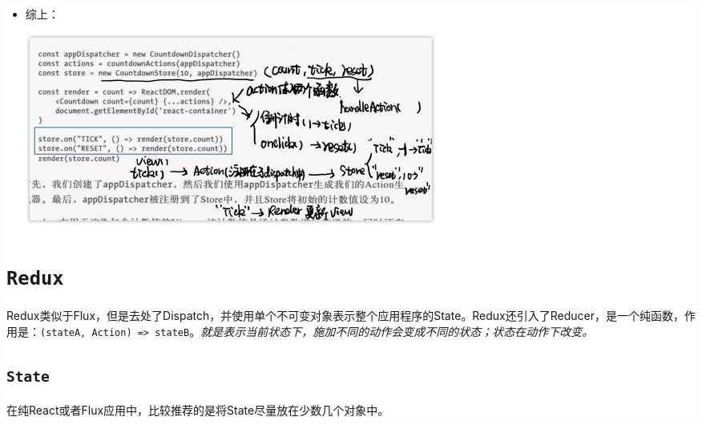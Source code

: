 * 综上：

  <img src="pic/39.png" style="zoom:50%;" />



# `Redux`

Redux类似于Flux，但是去处了Dispatch，并使用单个不可变对象表示整个应用程序的State。Redux还引入了Reducer，是一个纯函数，作用是：`(stateA, Action) => stateB`。*就是表示当前状态下，施加不同的动作会变成不同的状态；状态在动作下改变。*

## `State`

在纯React或者Flux应用中，比较推荐的是将State尽量放在少数几个对象中。
